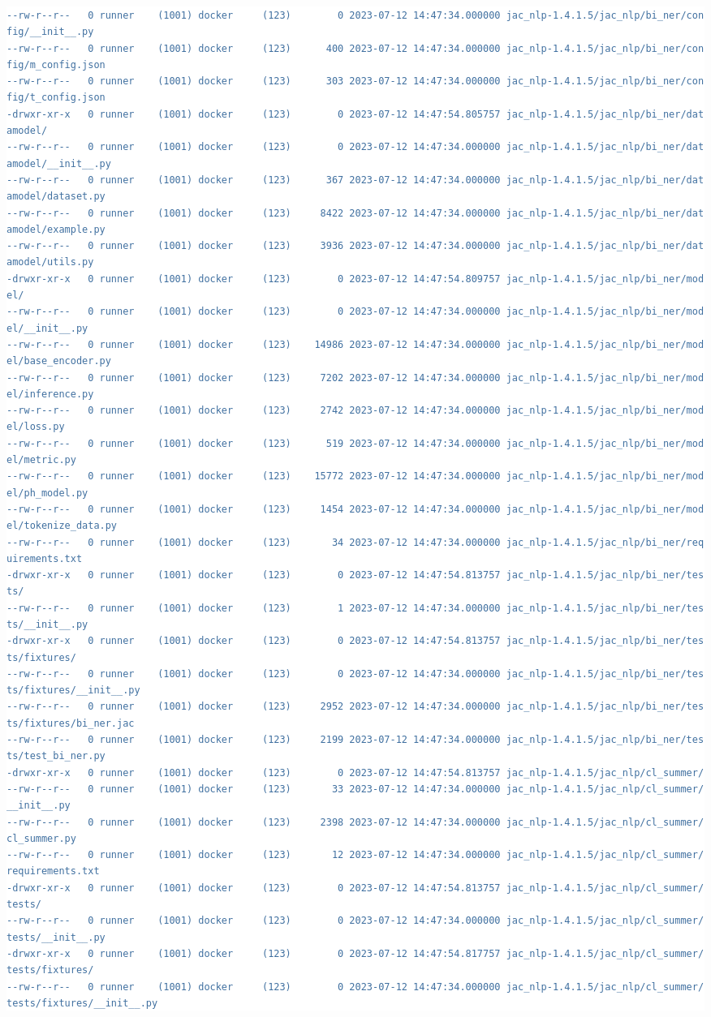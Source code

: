 ```diff
--rw-r--r--   0 runner    (1001) docker     (123)        0 2023-07-12 14:47:34.000000 jac_nlp-1.4.1.5/jac_nlp/bi_ner/config/__init__.py
--rw-r--r--   0 runner    (1001) docker     (123)      400 2023-07-12 14:47:34.000000 jac_nlp-1.4.1.5/jac_nlp/bi_ner/config/m_config.json
--rw-r--r--   0 runner    (1001) docker     (123)      303 2023-07-12 14:47:34.000000 jac_nlp-1.4.1.5/jac_nlp/bi_ner/config/t_config.json
-drwxr-xr-x   0 runner    (1001) docker     (123)        0 2023-07-12 14:47:54.805757 jac_nlp-1.4.1.5/jac_nlp/bi_ner/datamodel/
--rw-r--r--   0 runner    (1001) docker     (123)        0 2023-07-12 14:47:34.000000 jac_nlp-1.4.1.5/jac_nlp/bi_ner/datamodel/__init__.py
--rw-r--r--   0 runner    (1001) docker     (123)      367 2023-07-12 14:47:34.000000 jac_nlp-1.4.1.5/jac_nlp/bi_ner/datamodel/dataset.py
--rw-r--r--   0 runner    (1001) docker     (123)     8422 2023-07-12 14:47:34.000000 jac_nlp-1.4.1.5/jac_nlp/bi_ner/datamodel/example.py
--rw-r--r--   0 runner    (1001) docker     (123)     3936 2023-07-12 14:47:34.000000 jac_nlp-1.4.1.5/jac_nlp/bi_ner/datamodel/utils.py
-drwxr-xr-x   0 runner    (1001) docker     (123)        0 2023-07-12 14:47:54.809757 jac_nlp-1.4.1.5/jac_nlp/bi_ner/model/
--rw-r--r--   0 runner    (1001) docker     (123)        0 2023-07-12 14:47:34.000000 jac_nlp-1.4.1.5/jac_nlp/bi_ner/model/__init__.py
--rw-r--r--   0 runner    (1001) docker     (123)    14986 2023-07-12 14:47:34.000000 jac_nlp-1.4.1.5/jac_nlp/bi_ner/model/base_encoder.py
--rw-r--r--   0 runner    (1001) docker     (123)     7202 2023-07-12 14:47:34.000000 jac_nlp-1.4.1.5/jac_nlp/bi_ner/model/inference.py
--rw-r--r--   0 runner    (1001) docker     (123)     2742 2023-07-12 14:47:34.000000 jac_nlp-1.4.1.5/jac_nlp/bi_ner/model/loss.py
--rw-r--r--   0 runner    (1001) docker     (123)      519 2023-07-12 14:47:34.000000 jac_nlp-1.4.1.5/jac_nlp/bi_ner/model/metric.py
--rw-r--r--   0 runner    (1001) docker     (123)    15772 2023-07-12 14:47:34.000000 jac_nlp-1.4.1.5/jac_nlp/bi_ner/model/ph_model.py
--rw-r--r--   0 runner    (1001) docker     (123)     1454 2023-07-12 14:47:34.000000 jac_nlp-1.4.1.5/jac_nlp/bi_ner/model/tokenize_data.py
--rw-r--r--   0 runner    (1001) docker     (123)       34 2023-07-12 14:47:34.000000 jac_nlp-1.4.1.5/jac_nlp/bi_ner/requirements.txt
-drwxr-xr-x   0 runner    (1001) docker     (123)        0 2023-07-12 14:47:54.813757 jac_nlp-1.4.1.5/jac_nlp/bi_ner/tests/
--rw-r--r--   0 runner    (1001) docker     (123)        1 2023-07-12 14:47:34.000000 jac_nlp-1.4.1.5/jac_nlp/bi_ner/tests/__init__.py
-drwxr-xr-x   0 runner    (1001) docker     (123)        0 2023-07-12 14:47:54.813757 jac_nlp-1.4.1.5/jac_nlp/bi_ner/tests/fixtures/
--rw-r--r--   0 runner    (1001) docker     (123)        0 2023-07-12 14:47:34.000000 jac_nlp-1.4.1.5/jac_nlp/bi_ner/tests/fixtures/__init__.py
--rw-r--r--   0 runner    (1001) docker     (123)     2952 2023-07-12 14:47:34.000000 jac_nlp-1.4.1.5/jac_nlp/bi_ner/tests/fixtures/bi_ner.jac
--rw-r--r--   0 runner    (1001) docker     (123)     2199 2023-07-12 14:47:34.000000 jac_nlp-1.4.1.5/jac_nlp/bi_ner/tests/test_bi_ner.py
-drwxr-xr-x   0 runner    (1001) docker     (123)        0 2023-07-12 14:47:54.813757 jac_nlp-1.4.1.5/jac_nlp/cl_summer/
--rw-r--r--   0 runner    (1001) docker     (123)       33 2023-07-12 14:47:34.000000 jac_nlp-1.4.1.5/jac_nlp/cl_summer/__init__.py
--rw-r--r--   0 runner    (1001) docker     (123)     2398 2023-07-12 14:47:34.000000 jac_nlp-1.4.1.5/jac_nlp/cl_summer/cl_summer.py
--rw-r--r--   0 runner    (1001) docker     (123)       12 2023-07-12 14:47:34.000000 jac_nlp-1.4.1.5/jac_nlp/cl_summer/requirements.txt
-drwxr-xr-x   0 runner    (1001) docker     (123)        0 2023-07-12 14:47:54.813757 jac_nlp-1.4.1.5/jac_nlp/cl_summer/tests/
--rw-r--r--   0 runner    (1001) docker     (123)        0 2023-07-12 14:47:34.000000 jac_nlp-1.4.1.5/jac_nlp/cl_summer/tests/__init__.py
-drwxr-xr-x   0 runner    (1001) docker     (123)        0 2023-07-12 14:47:54.817757 jac_nlp-1.4.1.5/jac_nlp/cl_summer/tests/fixtures/
--rw-r--r--   0 runner    (1001) docker     (123)        0 2023-07-12 14:47:34.000000 jac_nlp-1.4.1.5/jac_nlp/cl_summer/tests/fixtures/__init__.py
```